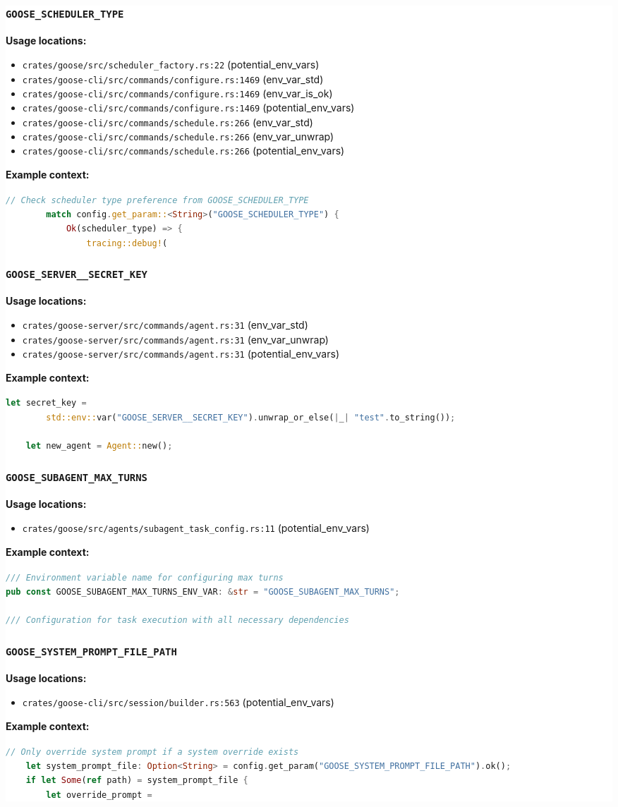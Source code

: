 ### `GOOSE_SCHEDULER_TYPE`

**Usage locations:**
- `crates/goose/src/scheduler_factory.rs:22` (potential_env_vars)
- `crates/goose-cli/src/commands/configure.rs:1469` (env_var_std)
- `crates/goose-cli/src/commands/configure.rs:1469` (env_var_is_ok)
- `crates/goose-cli/src/commands/configure.rs:1469` (potential_env_vars)
- `crates/goose-cli/src/commands/schedule.rs:266` (env_var_std)
- `crates/goose-cli/src/commands/schedule.rs:266` (env_var_unwrap)
- `crates/goose-cli/src/commands/schedule.rs:266` (potential_env_vars)

**Example context:**
```rust
// Check scheduler type preference from GOOSE_SCHEDULER_TYPE
        match config.get_param::<String>("GOOSE_SCHEDULER_TYPE") {
            Ok(scheduler_type) => {
                tracing::debug!(
```

### `GOOSE_SERVER__SECRET_KEY`

**Usage locations:**
- `crates/goose-server/src/commands/agent.rs:31` (env_var_std)
- `crates/goose-server/src/commands/agent.rs:31` (env_var_unwrap)
- `crates/goose-server/src/commands/agent.rs:31` (potential_env_vars)

**Example context:**
```rust
let secret_key =
        std::env::var("GOOSE_SERVER__SECRET_KEY").unwrap_or_else(|_| "test".to_string());

    let new_agent = Agent::new();
```

### `GOOSE_SUBAGENT_MAX_TURNS`

**Usage locations:**
- `crates/goose/src/agents/subagent_task_config.rs:11` (potential_env_vars)

**Example context:**
```rust
/// Environment variable name for configuring max turns
pub const GOOSE_SUBAGENT_MAX_TURNS_ENV_VAR: &str = "GOOSE_SUBAGENT_MAX_TURNS";

/// Configuration for task execution with all necessary dependencies
```

### `GOOSE_SYSTEM_PROMPT_FILE_PATH`

**Usage locations:**
- `crates/goose-cli/src/session/builder.rs:563` (potential_env_vars)

**Example context:**
```rust
// Only override system prompt if a system override exists
    let system_prompt_file: Option<String> = config.get_param("GOOSE_SYSTEM_PROMPT_FILE_PATH").ok();
    if let Some(ref path) = system_prompt_file {
        let override_prompt =
```
